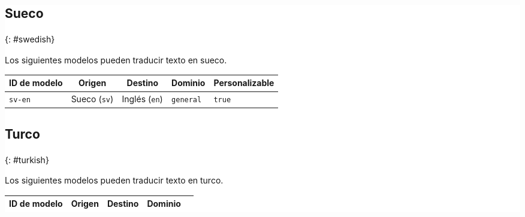 ## Sueco
{: #swedish}

Los siguientes modelos pueden traducir texto en sueco.

<table>
 <thead>
  <th>
   ID de modelo
  </th>
  <th>
   Origen
  </th>
  <th>
   Destino
  </th>
  <th>
   Dominio
  </th>
  <th>
   Personalizable
  </th>
  <tbody>
   <tr>
    <td>
     <code>sv-en</code>
    </td>
    <td>
     Sueco (<code>sv</code>)
    </td>
    <td>
     Inglés (<code>en</code>)
    </td>
    <td>
     <code>general</code>
    </td>
    <td>
     <code>true</code>
    </td>
   </tr>
  </tbody>
 </thead>
</table>

## Turco
{: #turkish}

Los siguientes modelos pueden traducir texto en turco.

<table>
 <thead>
  <th>
   ID de modelo
  </th>
  <th>
   Origen
  </th>
  <th>
   Destino
  </th>
  <th>
   Dominio
  </th>
  <th>
